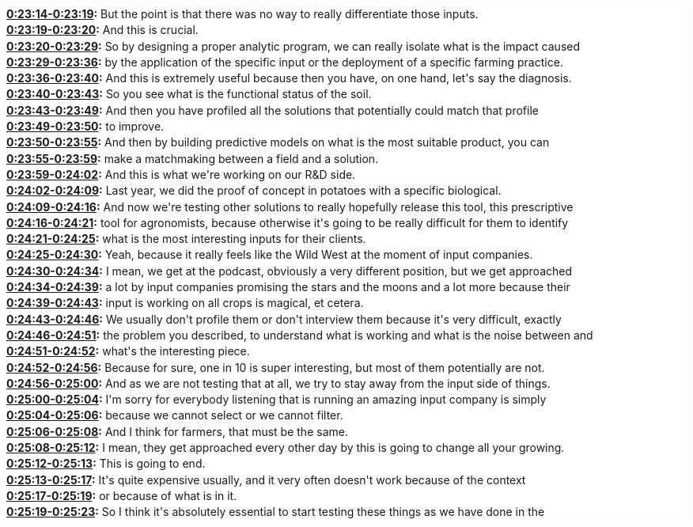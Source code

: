 **[0:23:14-0:23:19](https://investinginregenerativeagriculture.com/adrian-ferrero#t=0:23:14):**  But the point is that there was no way to really differentiate those inputs.  
**[0:23:19-0:23:20](https://investinginregenerativeagriculture.com/adrian-ferrero#t=0:23:19):**  And this is crucial.  
**[0:23:20-0:23:29](https://investinginregenerativeagriculture.com/adrian-ferrero#t=0:23:20):**  So by designing a proper analytic program, we can really isolate what is the impact caused  
**[0:23:29-0:23:36](https://investinginregenerativeagriculture.com/adrian-ferrero#t=0:23:29):**  by the application of the specific input or the deployment of a specific farming practice.  
**[0:23:36-0:23:40](https://investinginregenerativeagriculture.com/adrian-ferrero#t=0:23:36):**  And this is extremely useful because then you have, on one hand, let's say the diagnosis.  
**[0:23:40-0:23:43](https://investinginregenerativeagriculture.com/adrian-ferrero#t=0:23:40):**  So you see what is the functional status of the soil.  
**[0:23:43-0:23:49](https://investinginregenerativeagriculture.com/adrian-ferrero#t=0:23:43):**  And then you have profiled all the solutions that potentially could match that profile  
**[0:23:49-0:23:50](https://investinginregenerativeagriculture.com/adrian-ferrero#t=0:23:49):**  to improve.  
**[0:23:50-0:23:55](https://investinginregenerativeagriculture.com/adrian-ferrero#t=0:23:50):**  And then by building predictive models on what is the most suitable product, you can  
**[0:23:55-0:23:59](https://investinginregenerativeagriculture.com/adrian-ferrero#t=0:23:55):**  make a matchmaking between a field and a solution.  
**[0:23:59-0:24:02](https://investinginregenerativeagriculture.com/adrian-ferrero#t=0:23:59):**  And this is what we're working on our R&D side.  
**[0:24:02-0:24:09](https://investinginregenerativeagriculture.com/adrian-ferrero#t=0:24:02):**  Last year, we did the proof of concept in potatoes with a specific biological.  
**[0:24:09-0:24:16](https://investinginregenerativeagriculture.com/adrian-ferrero#t=0:24:09):**  And now we're testing other solutions to really hopefully release this tool, this prescriptive  
**[0:24:16-0:24:21](https://investinginregenerativeagriculture.com/adrian-ferrero#t=0:24:16):**  tool for agronomists, because otherwise it's going to be really difficult for them to identify  
**[0:24:21-0:24:25](https://investinginregenerativeagriculture.com/adrian-ferrero#t=0:24:21):**  what is the most interesting inputs for their clients.  
**[0:24:25-0:24:30](https://investinginregenerativeagriculture.com/adrian-ferrero#t=0:24:25):**  Yeah, because it really feels like the Wild West at the moment of input companies.  
**[0:24:30-0:24:34](https://investinginregenerativeagriculture.com/adrian-ferrero#t=0:24:30):**  I mean, we get at the podcast, obviously a very different position, but we get approached  
**[0:24:34-0:24:39](https://investinginregenerativeagriculture.com/adrian-ferrero#t=0:24:34):**  a lot by input companies promising the stars and the moons and a lot more because their  
**[0:24:39-0:24:43](https://investinginregenerativeagriculture.com/adrian-ferrero#t=0:24:39):**  input is working on all crops is magical, et cetera.  
**[0:24:43-0:24:46](https://investinginregenerativeagriculture.com/adrian-ferrero#t=0:24:43):**  We usually don't profile them or don't interview them because it's very difficult, exactly  
**[0:24:46-0:24:51](https://investinginregenerativeagriculture.com/adrian-ferrero#t=0:24:46):**  the problem you described, to understand what is working and what is the noise between and  
**[0:24:51-0:24:52](https://investinginregenerativeagriculture.com/adrian-ferrero#t=0:24:51):**  what's the interesting piece.  
**[0:24:52-0:24:56](https://investinginregenerativeagriculture.com/adrian-ferrero#t=0:24:52):**  Because for sure, one in 10 is super interesting, but most of them potentially are not.  
**[0:24:56-0:25:00](https://investinginregenerativeagriculture.com/adrian-ferrero#t=0:24:56):**  And as we are not testing that at all, we try to stay away from the input side of things.  
**[0:25:00-0:25:04](https://investinginregenerativeagriculture.com/adrian-ferrero#t=0:25:00):**  I'm sorry for everybody listening that is running an amazing input company is simply  
**[0:25:04-0:25:06](https://investinginregenerativeagriculture.com/adrian-ferrero#t=0:25:04):**  because we cannot select or we cannot filter.  
**[0:25:06-0:25:08](https://investinginregenerativeagriculture.com/adrian-ferrero#t=0:25:06):**  And I think for farmers, that must be the same.  
**[0:25:08-0:25:12](https://investinginregenerativeagriculture.com/adrian-ferrero#t=0:25:08):**  I mean, they get approached every other day by this is going to change all your growing.  
**[0:25:12-0:25:13](https://investinginregenerativeagriculture.com/adrian-ferrero#t=0:25:12):**  This is going to end.  
**[0:25:13-0:25:17](https://investinginregenerativeagriculture.com/adrian-ferrero#t=0:25:13):**  It's quite expensive usually, and it very often doesn't work because of the context  
**[0:25:17-0:25:19](https://investinginregenerativeagriculture.com/adrian-ferrero#t=0:25:17):**  or because of what is in it.  
**[0:25:19-0:25:23](https://investinginregenerativeagriculture.com/adrian-ferrero#t=0:25:19):**  So I think it's absolutely essential to start testing these things as we have done in the  